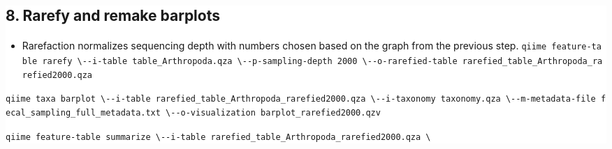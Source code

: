 ## 8. Rarefy and remake barplots

-   Rarefaction normalizes sequencing depth with numbers chosen based on the graph from the previous step. `qiime feature-table rarefy \--i-table table_Arthropoda.qza \--p-sampling-depth 2000 \--o-rarefied-table rarefied_table_Arthropoda_rarefied2000.qza`

`qiime taxa barplot \--i-table rarefied_table_Arthropoda_rarefied2000.qza \--i-taxonomy taxonomy.qza \--m-metadata-file fecal_sampling_full_metadata.txt \--o-visualization barplot_rarefied2000.qzv`

`qiime feature-table summarize \--i-table rarefied_table_Arthropoda_rarefied2000.qza \`

